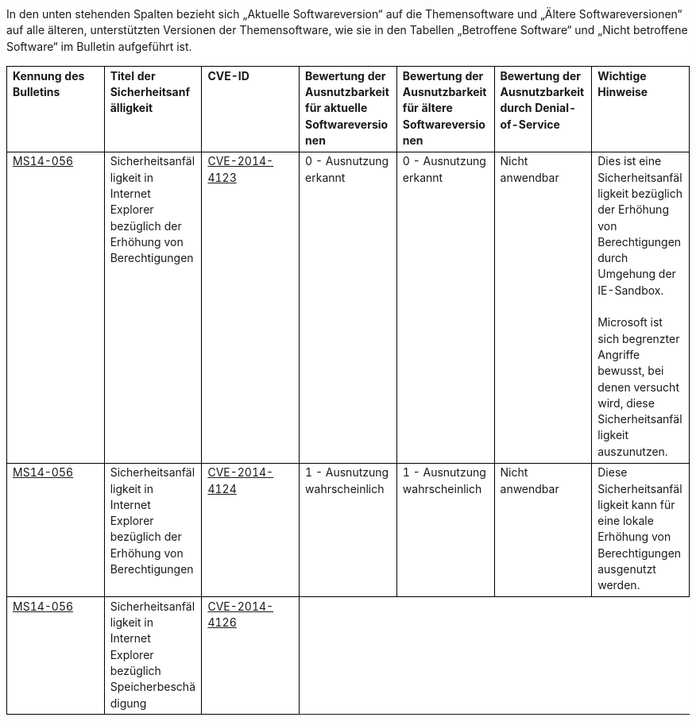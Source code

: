In den unten stehenden Spalten bezieht sich „Aktuelle Softwareversion“ auf die Themensoftware und „Ältere Softwareversionen“ auf alle älteren, unterstützten Versionen der Themensoftware, wie sie in den Tabellen „Betroffene Software“ und „Nicht betroffene Software“ im Bulletin aufgeführt ist.
 
<p> </p>
<table style="width:100%;">
<colgroup>
<col width="14%" />
<col width="14%" />
<col width="14%" />
<col width="14%" />
<col width="14%" />
<col width="14%" />
<col width="14%" />
</colgroup>
<tbody>
<tr class="odd">
<td style="border:1px solid black;"><strong>Kennung des Bulletins</strong></td>
<td style="border:1px solid black;"><strong>Titel der Sicherheitsanfälligkeit</strong></td>
<td style="border:1px solid black;"><strong>CVE-ID</strong></td>
<td style="border:1px solid black;"><strong>Bewertung der Ausnutzbarkeit für aktuelle Softwareversionen</strong></td>
<td style="border:1px solid black;"><strong>Bewertung der Ausnutzbarkeit für ältere Softwareversionen</strong></td>
<td style="border:1px solid black;"><strong>Bewertung der Ausnutzbarkeit durch Denial-of-Service</strong></td>
<td style="border:1px solid black;"><strong>Wichtige Hinweise</strong></td>
</tr>
<tr class="even">
<td style="border:1px solid black;"><a href="http://go.microsoft.com/fwlink/?linkid=513092">MS14-056</a></td>
<td style="border:1px solid black;">Sicherheitsanfälligkeit in Internet Explorer bezüglich der Erhöhung von Berechtigungen</td>
<td style="border:1px solid black;"><a href="http://www.cve.mitre.org/cgi-bin/cvename.cgi?name=cve-2014-4123">CVE-2014-4123</a></td>
<td style="border:1px solid black;">0 - Ausnutzung erkannt</td>
<td style="border:1px solid black;">0 - Ausnutzung erkannt</td>
<td style="border:1px solid black;">Nicht anwendbar</td>
<td style="border:1px solid black;">Dies ist eine Sicherheitsanfälligkeit bezüglich der Erhöhung von Berechtigungen durch Umgehung der IE-Sandbox.<br />
<br />
Microsoft ist sich begrenzter Angriffe bewusst, bei denen versucht wird, diese Sicherheitsanfälligkeit auszunutzen.</td>
</tr>
<tr class="odd">
<td style="border:1px solid black;"><a href="http://go.microsoft.com/fwlink/?linkid=513092">MS14-056</a></td>
<td style="border:1px solid black;">Sicherheitsanfälligkeit in Internet Explorer bezüglich der Erhöhung von Berechtigungen</td>
<td style="border:1px solid black;"><a href="http://www.cve.mitre.org/cgi-bin/cvename.cgi?name=cve-2014-4124">CVE-2014-4124</a></td>
<td style="border:1px solid black;">1 - Ausnutzung wahrscheinlich</td>
<td style="border:1px solid black;">1 - Ausnutzung wahrscheinlich</td>
<td style="border:1px solid black;">Nicht anwendbar</td>
<td style="border:1px solid black;">Diese Sicherheitsanfälligkeit kann für eine lokale Erhöhung von Berechtigungen ausgenutzt werden.</td>
</tr>
<tr class="even">
<td style="border:1px solid black;"><a href="http://go.microsoft.com/fwlink/?linkid=513092">MS14-056</a></td>
<td style="border:1px solid black;">Sicherheitsanfälligkeit in Internet Explorer bezüglich Speicherbeschädigung</td>
<td style="border:1px solid black;"><a href="http://www.cve.mitre.org/cgi-bin/cvename.cgi?name=cve-2014-4126">CVE-2014-4126</a></td>